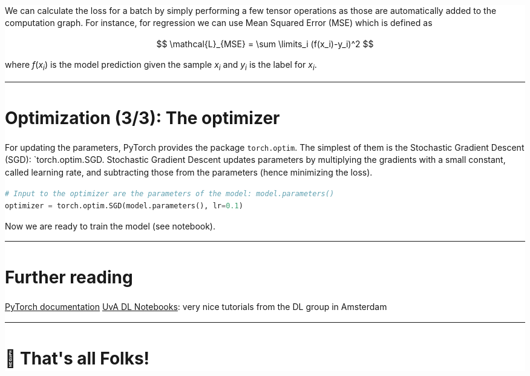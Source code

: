 We can calculate the loss for a batch by simply performing a few tensor operations as those are automatically added to the computation graph. For instance, for regression we can use Mean Squared Error (MSE) which is defined as

$$
\mathcal{L}_{MSE} = \sum \limits_i (f(x_i)-y_i)^2
$$

where $f(x_i)$ is the model prediction given the sample $x_i$ and $y_i$ is the label for $x_i$.

---

# Optimization (3/3): The optimizer

For updating the parameters, PyTorch provides the package `torch.optim`.
The simplest of them is the Stochastic Gradient Descent (SGD): `torch.optim.SGD. Stochastic Gradient Descent updates parameters by multiplying the gradients with a small constant, called learning rate, and subtracting those from the parameters (hence minimizing the loss).

```python
# Input to the optimizer are the parameters of the model: model.parameters()
optimizer = torch.optim.SGD(model.parameters(), lr=0.1)
```


Now we are ready to train the model (see notebook).

---
# Further reading

[PyTorch documentation](https://pytorch.org/docs/stable/index.html)
[UvA DL Notebooks](https://uvadlc-notebooks.readthedocs.io/en/latest/tutorial_notebooks/tutorial2/Introduction_to_PyTorch.html): very nice tutorials from the DL group in Amsterdam

---



# :tada: That's all Folks!
